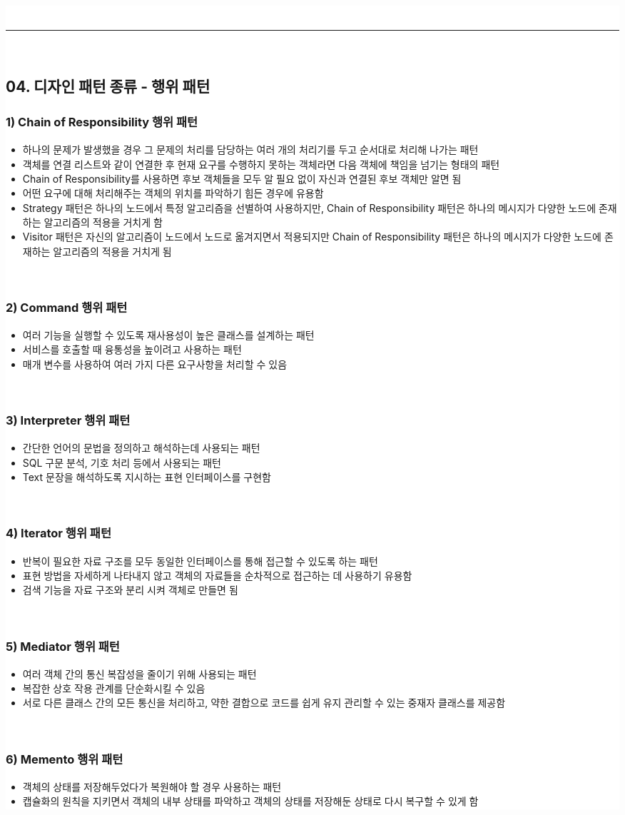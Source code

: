 <br>

---

<br>

## 04. 디자인 패턴 종류 - 행위 패턴

### 1) Chain of Responsibility 행위 패턴
- 하나의 문제가 발생했을 경우 그 문제의 처리를 담당하는 여러 개의 처리기를 두고 순서대로 처리해 나가는 패턴
- 객체를 연결 리스트와 같이 연결한 후 현재 요구를 수행하지 못하는 객체라면 다음 객체에 책임을 넘기는 형태의 패턴
- Chain of Responsibility를 사용하면 후보 객체들을 모두 알 필요 없이 자신과 연결된 후보 객체만 알면 됨
- 어떤 요구에 대해 처리해주는 객체의 위치를 파악하기 힘든 경우에 유용함
- Strategy 패턴은 하나의 노드에서 특정 알고리즘을 선별하여 사용하지만, Chain of Responsibility 패턴은 하나의 메시지가 다양한 노드에 존재하는 알고리즘의 적용을 거치게 함
- Visitor 패턴은 자신의 알고리즘이 노드에서 노드로 옮겨지면서 적용되지만 Chain of Responsibility 패턴은 하나의 메시지가 다양한 노드에 존재하는 알고리즘의 적용을 거치게 됨

<br>

### 2) Command 행위 패턴
- 여러 기능을 실행할 수 있도록 재사용성이 높은 클래스를 설계하는 패턴
- 서비스를 호출할 때 융통성을 높이려고 사용하는 패턴
- 매개 변수를 사용하여 여러 가지 다른 요구사항을 처리할 수 있음

<br>

### 3) Interpreter 행위 패턴
- 간단한 언어의 문법을 정의하고 해석하는데 사용되는 패턴
- SQL 구문 분석, 기호 처리 등에서 사용되는 패턴
- Text 문장을 해석하도록 지시하는 표현 인터페이스를 구현함

<br>

### 4) Iterator 행위 패턴
- 반복이 필요한 자료 구조를 모두 동일한 인터페이스를 통해 접근할 수 있도록 하는 패턴
- 표현 방법을 자세하게 나타내지 않고 객체의 자료들을 순차적으로 접근하는 데 사용하기 유용함
- 검색 기능을 자료 구조와 분리 시켜 객체로 만들면 됨

<br>

### 5) Mediator 행위 패턴
- 여러 객체 간의 통신 복잡성을 줄이기 위해 사용되는 패턴
- 복잡한 상호 작용 관계를 단순화시킬 수 있음
- 서로 다른 클래스 간의 모든 통신을 처리하고, 약한 결합으로 코드를 쉽게 유지 관리할 수 있는 중재자 클래스를 제공함

<br>

### 6) Memento 행위 패턴
- 객체의 상태를 저장해두었다가 복원해야 할 경우 사용하는 패턴
- 캡슐화의 원칙을 지키면서 객체의 내부 상태를 파악하고 객체의 상태를 저장해둔 상태로 다시 복구할 수 있게 함
